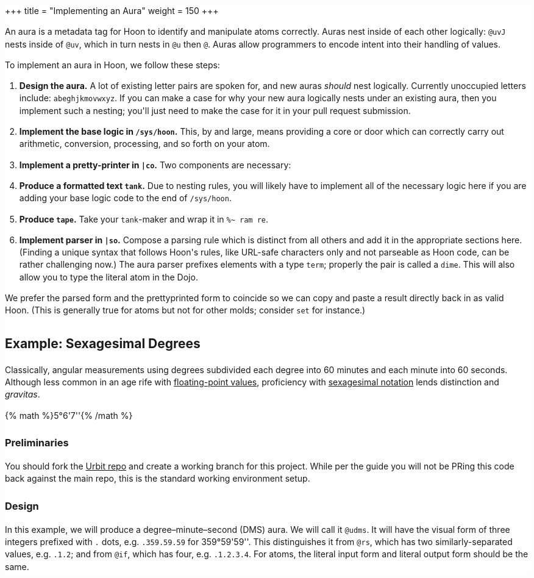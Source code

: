 +++
title = "Implementing an Aura"
weight = 150
+++

An aura is a metadata tag for Hoon to identify and manipulate atoms correctly.  Auras nest inside of each other logically:  `@uvJ` nests inside of `@uv`, which in turn nests in `@u` then `@`.  Auras allow programmers to encode intent into their handling of values.

To implement an aura in Hoon, we follow these steps:

1. **Design the aura.**  A lot of existing letter pairs are spoken for, and new auras _should_ nest logically. Currently unoccupied letters include: `abeghjkmovwxyz`.  If you can make a case for why your new aura logically nests under an existing aura, then you implement such a nesting; you'll just need to make the case for it in your pull request submission.

2. **Implement the base logic in `/sys/hoon`.**  This, by and large, means providing a core or door which can correctly carry out arithmetic, conversion, processing, and so forth on your atom.

3. **Implement a pretty-printer in `|co`.**  Two components are necessary:

  1. **Produce a formatted text `tank`.**  Due to nesting rules, you will likely have to implement all of the necessary logic here if you are adding your base logic code to the end of `/sys/hoon`.

  2. **Produce `tape`.** Take your `tank`-maker and wrap it in `%~ ram re`.

4. **Implement parser in `|so`.**  Compose a parsing rule which is distinct from all others and add it in the appropriate sections here.  (Finding a unique syntax that follows Hoon's rules, like URL-safe characters only and not parseable as Hoon code, can be rather challenging now.)  The aura parser prefixes elements with a type `term`; properly the pair is called a `dime`.  This will also allow you to type the literal atom in the Dojo.

We prefer the parsed form and the prettyprinted form to coincide so we can copy and paste a result directly back in as valid Hoon.  (This is generally true for atoms but not for other molds; consider `set` for instance.)


##  Example:  Sexagesimal Degrees

Classically, angular measurements using degrees subdivided each degree into 60 minutes and each minute into 60 seconds.  Although less common in an age rife with [floating-point values](https://xkcd.com/2170/), proficiency with [sexagesimal notation](https://en.wikipedia.org/wiki/Degree_(angle)#Subdivisions) lends distinction and _gravitas_.

{% math %}5°6'7''{% /math %}

### Preliminaries

You should fork the [Urbit repo](https://github.com/urbit/urbit) and create a working branch for this project.  While per the guide you will not be PRing this code back against the main repo, this is the standard working environment setup.

### Design

In this example, we will produce a degree–minute–second (DMS) aura.  We will call it `@udms`.  It will have the visual form of three integers prefixed with `.` dots, e.g. `.359.59.59` for 359°59'59''.  This distinguishes it from `@rs`, which has two similarly-separated values, e.g. `.1.2`; and from `@if`, which has four, e.g. `.1.2.3.4`.  For atoms, the literal input form and literal output form should be the same.
